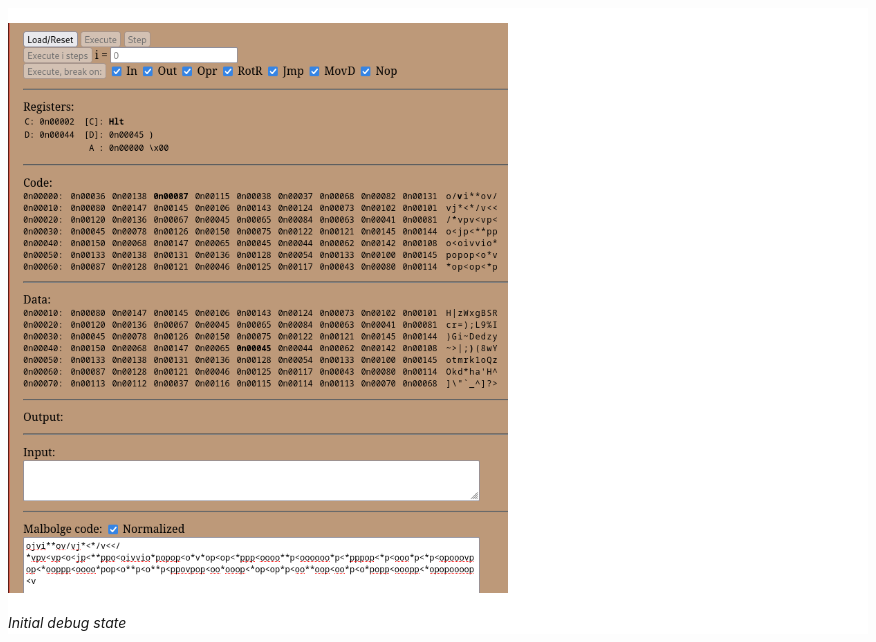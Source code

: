   <img src="3.png" alt="Debug step 1" width="500" height="600">
  <br><em>Initial debug state</em>
</p>

<p align="center">
